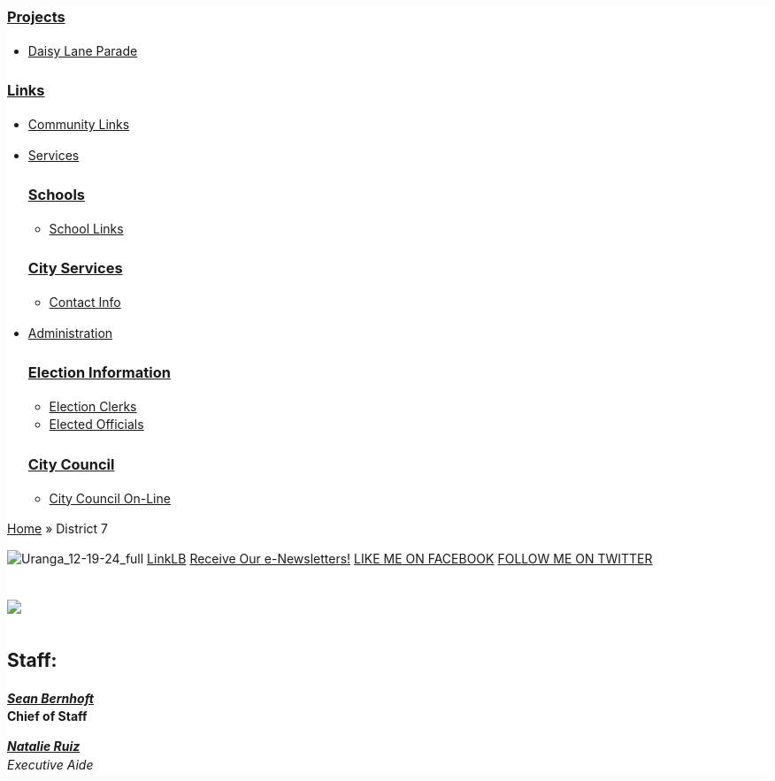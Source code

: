   ### [Projects](https://www.longbeach.gov/district7/community/projects/daisy-lane-parade "Projects")
  
  - [Daisy Lane Parade](https://www.longbeach.gov/district7/community/projects/daisy-lane-parade "Daisy Lane Parade")
  
  ### [Links](https://www.longbeach.gov/district7/community/links "Links")
  
  - [Community Links](https://www.longbeach.gov/district7/community/links "Community Links")
- [Services](https://www.longbeach.gov/district7/services/schools "Services")
  
  ### [Schools](https://www.longbeach.gov/district7/services/schools "Schools")
  
  - [School Links](https://www.longbeach.gov/district7/services/schools "School Links")
  
  ### [City Services](https://www.longbeach.gov/officials/phone-numbers "City Services")
  
  - [Contact Info](https://www.longbeach.gov/officials/phone-numbers "Contact Info")
- [Administration](https://www.longbeach.gov/district7/administration/election-information "Administration")
  
  ### [Election Information](https://www.longbeach.gov/district7/administration/election-information "Election Information")
  
  - [Election Clerks](https://www.longbeach.gov/district7/administration/election-information "Election Clerks")
  - [Elected Officials](https://www.longbeach.gov/officials/other-elected-officials "Elected Officials")
  
  ### [City Council](https://www.longbeach.gov/officials "City Council")
  
  - [City Council On-Line](https://longbeach.granicus.com/ViewPublisher.php?view_id=12 "City Council On-Line")

[Home](https://www.longbeach.gov "Home") » District 7

![Uranga_12-19-24_full](https://www.longbeach.gov/globalassets/district-7/media-library/images/news/uranga_12-19-24_full.jpg "Uranga_12-19-24_full") [LinkLB](https://www.longbeach.gov/linklb "LinkLB") [Receive Our e-Newsletters!](https://bit.ly/UrangaCCsignup "Receive Our e-Newsletters!") [LIKE ME ON FACEBOOK](https://www.facebook.com/RobertoUrangaLB "LIKE ME ON FACEBOOK") [FOLLOW ME ON TWITTER](https://www.twitter.com/robertouranga "FOLLOW ME ON TWITTER")

## ![](https://www.longbeach.gov/globalassets/district-7/media-library/images/news/vm-ru-website-header-banner.png)

## Staff:

**[*Sean Bernhoft*](mailto:Sean.Bernhoft@longbeach.gov "Sean.Bernhoft@longbeach.gov")**   
**Chief of Staff** 

***[Natalie Ruiz](mailto:Natalie.Ruiz@longbeach.gov "Natalie.Ruiz@longbeach.gov")***   
*Executive Aide*
